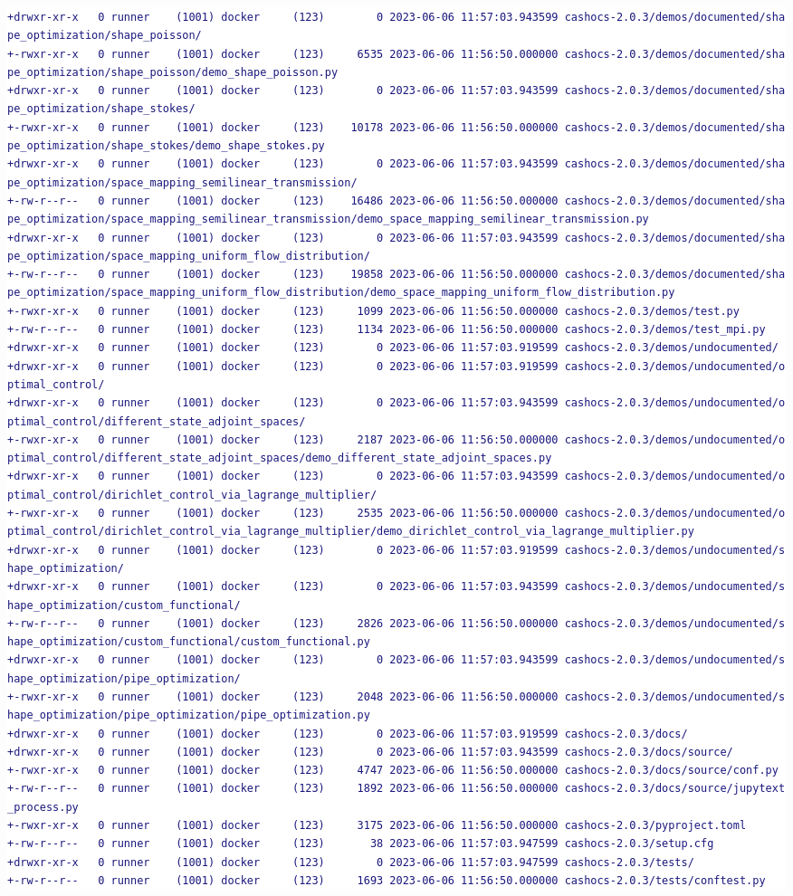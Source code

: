 ```diff
+drwxr-xr-x   0 runner    (1001) docker     (123)        0 2023-06-06 11:57:03.943599 cashocs-2.0.3/demos/documented/shape_optimization/shape_poisson/
+-rwxr-xr-x   0 runner    (1001) docker     (123)     6535 2023-06-06 11:56:50.000000 cashocs-2.0.3/demos/documented/shape_optimization/shape_poisson/demo_shape_poisson.py
+drwxr-xr-x   0 runner    (1001) docker     (123)        0 2023-06-06 11:57:03.943599 cashocs-2.0.3/demos/documented/shape_optimization/shape_stokes/
+-rwxr-xr-x   0 runner    (1001) docker     (123)    10178 2023-06-06 11:56:50.000000 cashocs-2.0.3/demos/documented/shape_optimization/shape_stokes/demo_shape_stokes.py
+drwxr-xr-x   0 runner    (1001) docker     (123)        0 2023-06-06 11:57:03.943599 cashocs-2.0.3/demos/documented/shape_optimization/space_mapping_semilinear_transmission/
+-rw-r--r--   0 runner    (1001) docker     (123)    16486 2023-06-06 11:56:50.000000 cashocs-2.0.3/demos/documented/shape_optimization/space_mapping_semilinear_transmission/demo_space_mapping_semilinear_transmission.py
+drwxr-xr-x   0 runner    (1001) docker     (123)        0 2023-06-06 11:57:03.943599 cashocs-2.0.3/demos/documented/shape_optimization/space_mapping_uniform_flow_distribution/
+-rw-r--r--   0 runner    (1001) docker     (123)    19858 2023-06-06 11:56:50.000000 cashocs-2.0.3/demos/documented/shape_optimization/space_mapping_uniform_flow_distribution/demo_space_mapping_uniform_flow_distribution.py
+-rwxr-xr-x   0 runner    (1001) docker     (123)     1099 2023-06-06 11:56:50.000000 cashocs-2.0.3/demos/test.py
+-rw-r--r--   0 runner    (1001) docker     (123)     1134 2023-06-06 11:56:50.000000 cashocs-2.0.3/demos/test_mpi.py
+drwxr-xr-x   0 runner    (1001) docker     (123)        0 2023-06-06 11:57:03.919599 cashocs-2.0.3/demos/undocumented/
+drwxr-xr-x   0 runner    (1001) docker     (123)        0 2023-06-06 11:57:03.919599 cashocs-2.0.3/demos/undocumented/optimal_control/
+drwxr-xr-x   0 runner    (1001) docker     (123)        0 2023-06-06 11:57:03.943599 cashocs-2.0.3/demos/undocumented/optimal_control/different_state_adjoint_spaces/
+-rwxr-xr-x   0 runner    (1001) docker     (123)     2187 2023-06-06 11:56:50.000000 cashocs-2.0.3/demos/undocumented/optimal_control/different_state_adjoint_spaces/demo_different_state_adjoint_spaces.py
+drwxr-xr-x   0 runner    (1001) docker     (123)        0 2023-06-06 11:57:03.943599 cashocs-2.0.3/demos/undocumented/optimal_control/dirichlet_control_via_lagrange_multiplier/
+-rwxr-xr-x   0 runner    (1001) docker     (123)     2535 2023-06-06 11:56:50.000000 cashocs-2.0.3/demos/undocumented/optimal_control/dirichlet_control_via_lagrange_multiplier/demo_dirichlet_control_via_lagrange_multiplier.py
+drwxr-xr-x   0 runner    (1001) docker     (123)        0 2023-06-06 11:57:03.919599 cashocs-2.0.3/demos/undocumented/shape_optimization/
+drwxr-xr-x   0 runner    (1001) docker     (123)        0 2023-06-06 11:57:03.943599 cashocs-2.0.3/demos/undocumented/shape_optimization/custom_functional/
+-rw-r--r--   0 runner    (1001) docker     (123)     2826 2023-06-06 11:56:50.000000 cashocs-2.0.3/demos/undocumented/shape_optimization/custom_functional/custom_functional.py
+drwxr-xr-x   0 runner    (1001) docker     (123)        0 2023-06-06 11:57:03.943599 cashocs-2.0.3/demos/undocumented/shape_optimization/pipe_optimization/
+-rwxr-xr-x   0 runner    (1001) docker     (123)     2048 2023-06-06 11:56:50.000000 cashocs-2.0.3/demos/undocumented/shape_optimization/pipe_optimization/pipe_optimization.py
+drwxr-xr-x   0 runner    (1001) docker     (123)        0 2023-06-06 11:57:03.919599 cashocs-2.0.3/docs/
+drwxr-xr-x   0 runner    (1001) docker     (123)        0 2023-06-06 11:57:03.943599 cashocs-2.0.3/docs/source/
+-rwxr-xr-x   0 runner    (1001) docker     (123)     4747 2023-06-06 11:56:50.000000 cashocs-2.0.3/docs/source/conf.py
+-rw-r--r--   0 runner    (1001) docker     (123)     1892 2023-06-06 11:56:50.000000 cashocs-2.0.3/docs/source/jupytext_process.py
+-rwxr-xr-x   0 runner    (1001) docker     (123)     3175 2023-06-06 11:56:50.000000 cashocs-2.0.3/pyproject.toml
+-rw-r--r--   0 runner    (1001) docker     (123)       38 2023-06-06 11:57:03.947599 cashocs-2.0.3/setup.cfg
+drwxr-xr-x   0 runner    (1001) docker     (123)        0 2023-06-06 11:57:03.947599 cashocs-2.0.3/tests/
+-rw-r--r--   0 runner    (1001) docker     (123)     1693 2023-06-06 11:56:50.000000 cashocs-2.0.3/tests/conftest.py
```